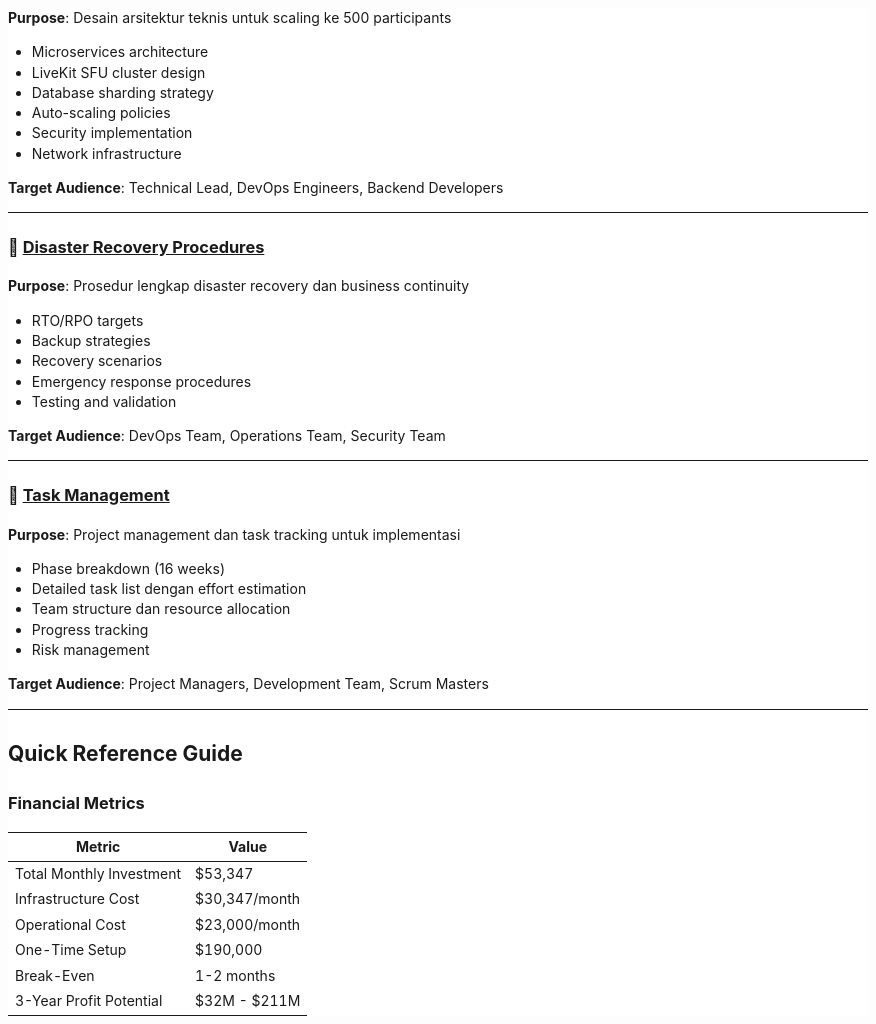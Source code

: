 **Purpose**: Desain arsitektur teknis untuk scaling ke 500 participants

- Microservices architecture
- LiveKit SFU cluster design
- Database sharding strategy
- Auto-scaling policies
- Security implementation
- Network infrastructure

**Target Audience**: Technical Lead, DevOps Engineers, Backend Developers

---

### 🚨 [Disaster Recovery Procedures](./DISASTER_RECOVERY_PROCEDURES.md)

**Purpose**: Prosedur lengkap disaster recovery dan business continuity

- RTO/RPO targets
- Backup strategies
- Recovery scenarios
- Emergency response procedures
- Testing and validation

**Target Audience**: DevOps Team, Operations Team, Security Team

---

### 📝 [Task Management](./task.md)

**Purpose**: Project management dan task tracking untuk implementasi

- Phase breakdown (16 weeks)
- Detailed task list dengan effort estimation
- Team structure dan resource allocation
- Progress tracking
- Risk management

**Target Audience**: Project Managers, Development Team, Scrum Masters

---

## Quick Reference Guide

### Financial Metrics

| Metric                   | Value         |
| ------------------------ | ------------- |
| Total Monthly Investment | $53,347       |
| Infrastructure Cost      | $30,347/month |
| Operational Cost         | $23,000/month |
| One-Time Setup           | $190,000      |
| Break-Even               | 1-2 months    |
| 3-Year Profit Potential  | $32M - $211M  |
